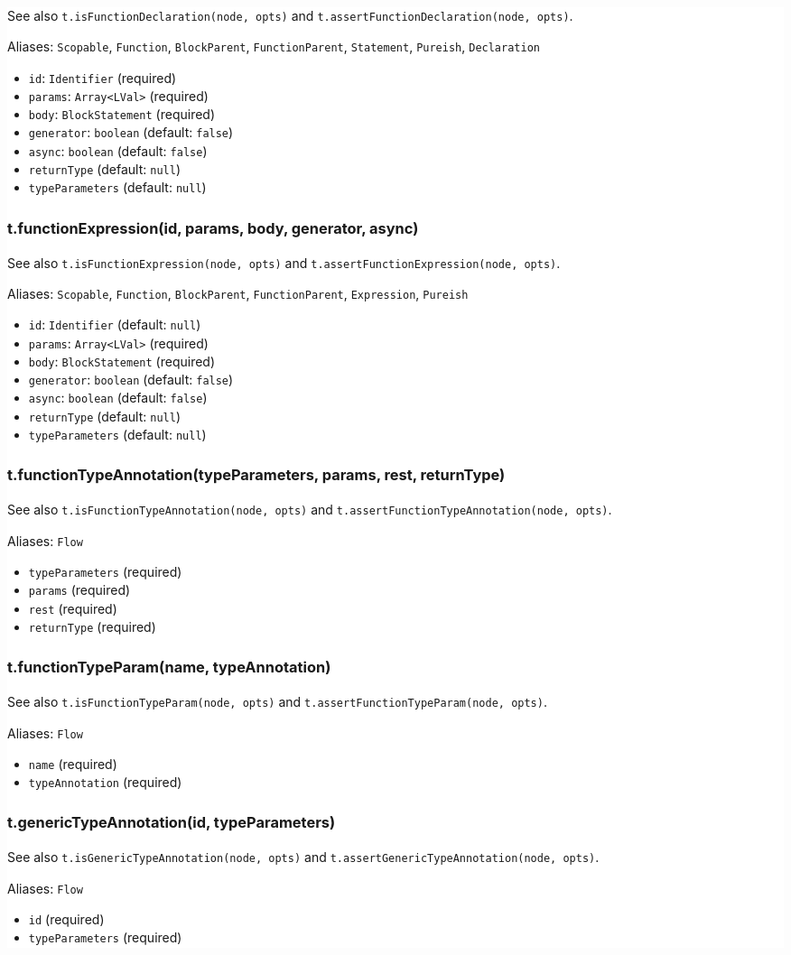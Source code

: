 See also `t.isFunctionDeclaration(node, opts)` and `t.assertFunctionDeclaration(node, opts)`.

Aliases: `Scopable`, `Function`, `BlockParent`, `FunctionParent`, `Statement`, `Pureish`, `Declaration`

 - `id`: `Identifier` (required)
 - `params`: `Array<LVal>` (required)
 - `body`: `BlockStatement` (required)
 - `generator`: `boolean` (default: `false`)
 - `async`: `boolean` (default: `false`)
 - `returnType` (default: `null`)
 - `typeParameters` (default: `null`)

### t.functionExpression(id, params, body, generator, async)

See also `t.isFunctionExpression(node, opts)` and `t.assertFunctionExpression(node, opts)`.

Aliases: `Scopable`, `Function`, `BlockParent`, `FunctionParent`, `Expression`, `Pureish`

 - `id`: `Identifier` (default: `null`)
 - `params`: `Array<LVal>` (required)
 - `body`: `BlockStatement` (required)
 - `generator`: `boolean` (default: `false`)
 - `async`: `boolean` (default: `false`)
 - `returnType` (default: `null`)
 - `typeParameters` (default: `null`)

### t.functionTypeAnnotation(typeParameters, params, rest, returnType)

See also `t.isFunctionTypeAnnotation(node, opts)` and `t.assertFunctionTypeAnnotation(node, opts)`.

Aliases: `Flow`

 - `typeParameters` (required)
 - `params` (required)
 - `rest` (required)
 - `returnType` (required)

### t.functionTypeParam(name, typeAnnotation)

See also `t.isFunctionTypeParam(node, opts)` and `t.assertFunctionTypeParam(node, opts)`.

Aliases: `Flow`

 - `name` (required)
 - `typeAnnotation` (required)

### t.genericTypeAnnotation(id, typeParameters)

See also `t.isGenericTypeAnnotation(node, opts)` and `t.assertGenericTypeAnnotation(node, opts)`.

Aliases: `Flow`

 - `id` (required)
 - `typeParameters` (required)
